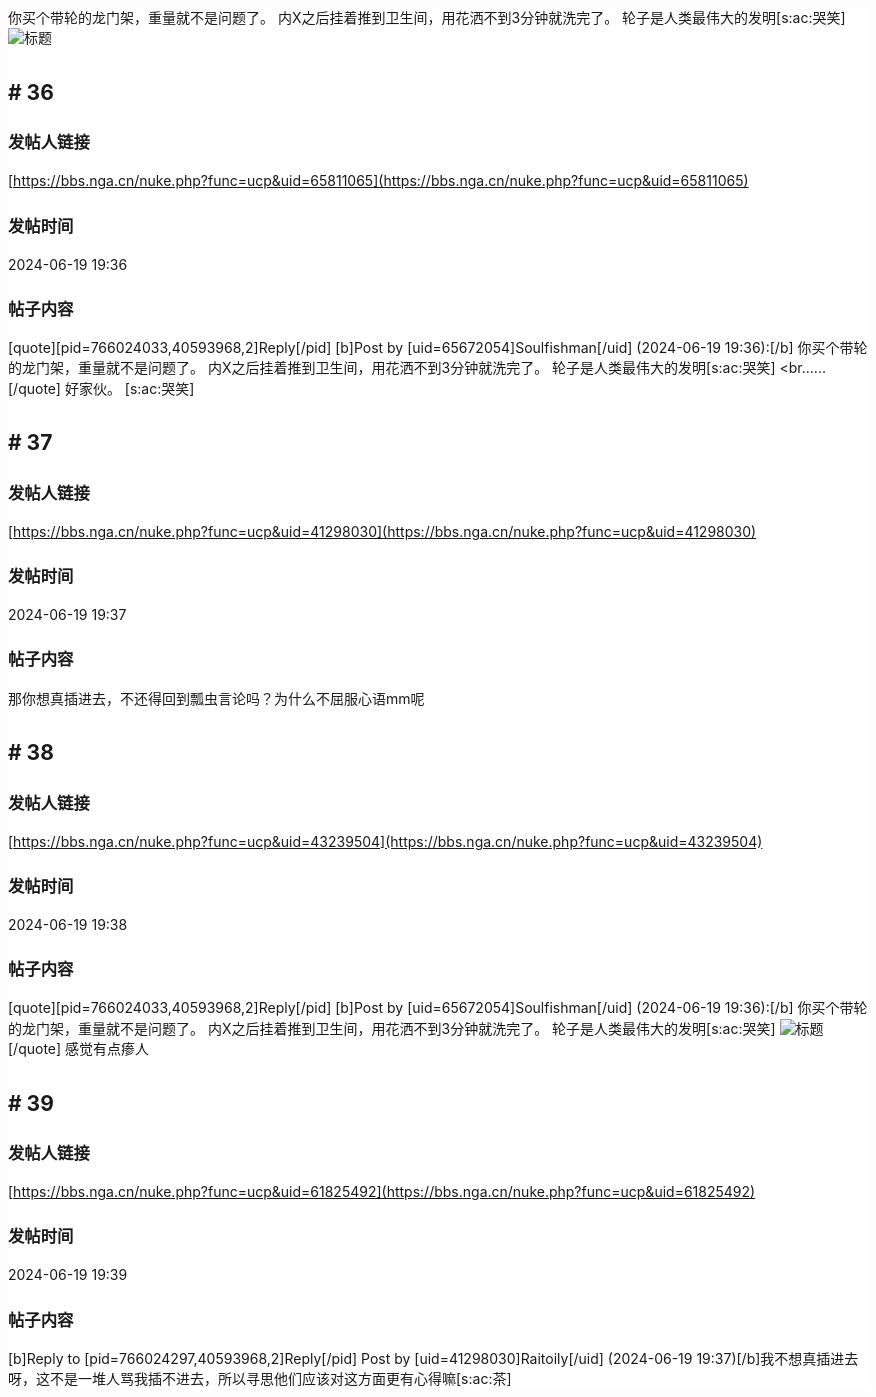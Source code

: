 你买个带轮的龙门架，重量就不是问题了。
内X之后挂着推到卫生间，用花洒不到3分钟就洗完了。
轮子是人类最伟大的发明[s:ac:哭笑]
![标题](https://img.nga.178.com/attachments/mon_202406/19/bwQk8i-9dilZbT3cSp0-xc.png)
## \# 36
### 发帖人链接
[https://bbs.nga.cn/nuke.php?func=ucp&uid=65811065](https://bbs.nga.cn/nuke.php?func=ucp&uid=65811065)
### 发帖时间
2024-06-19 19:36
### 帖子内容
[quote][pid=766024033,40593968,2]Reply[/pid] [b]Post by [uid=65672054]Soulfishman[/uid] (2024-06-19 19:36):[/b]
你买个带轮的龙门架，重量就不是问题了。
内X之后挂着推到卫生间，用花洒不到3分钟就洗完了。
轮子是人类最伟大的发明[s:ac:哭笑]  <br......[/quote]
好家伙。
[s:ac:哭笑]
## \# 37
### 发帖人链接
[https://bbs.nga.cn/nuke.php?func=ucp&uid=41298030](https://bbs.nga.cn/nuke.php?func=ucp&uid=41298030)
### 发帖时间
2024-06-19 19:37
### 帖子内容
那你想真插进去，不还得回到瓢虫言论吗？为什么不屈服心语mm呢
## \# 38
### 发帖人链接
[https://bbs.nga.cn/nuke.php?func=ucp&uid=43239504](https://bbs.nga.cn/nuke.php?func=ucp&uid=43239504)
### 发帖时间
2024-06-19 19:38
### 帖子内容
[quote][pid=766024033,40593968,2]Reply[/pid] [b]Post by [uid=65672054]Soulfishman[/uid] (2024-06-19 19:36):[/b]
你买个带轮的龙门架，重量就不是问题了。
内X之后挂着推到卫生间，用花洒不到3分钟就洗完了。
轮子是人类最伟大的发明[s:ac:哭笑]
![标题](https://img.nga.178.com/attachments/mon_202406/19/bwQk8i-9dilZbT3cSp0-xc.png)[/quote]
感觉有点瘆人
## \# 39
### 发帖人链接
[https://bbs.nga.cn/nuke.php?func=ucp&uid=61825492](https://bbs.nga.cn/nuke.php?func=ucp&uid=61825492)
### 发帖时间
2024-06-19 19:39
### 帖子内容
[b]Reply to [pid=766024297,40593968,2]Reply[/pid] Post by [uid=41298030]Raitoily[/uid] (2024-06-19 19:37)[/b]我不想真插进去呀，这不是一堆人骂我插不进去，所以寻思他们应该对这方面更有心得嘛[s:ac:茶]